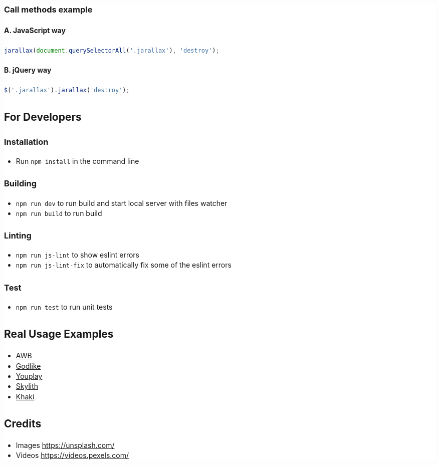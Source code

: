 ### Call methods example

#### A. JavaScript way

```javascript
jarallax(document.querySelectorAll('.jarallax'), 'destroy');
```

#### B. jQuery way

```javascript
$('.jarallax').jarallax('destroy');
```

## For Developers

### Installation

* Run `npm install` in the command line

### Building

* `npm run dev` to run build and start local server with files watcher
* `npm run build` to run build

### Linting

* `npm run js-lint` to show eslint errors
* `npm run js-lint-fix` to automatically fix some of the eslint errors

### Test

* `npm run test` to run unit tests

## Real Usage Examples

* [AWB](https://wpbackgrounds.com/)
* [Godlike](https://demo.nkdev.info/#godlike)
* [Youplay](https://demo.nkdev.info/#youplay)
* [Skylith](https://demo.nkdev.info/#skylith)
* [Khaki](https://demo.nkdev.info/#khaki)

## Credits

* Images <https://unsplash.com/>
* Videos <https://videos.pexels.com/>
